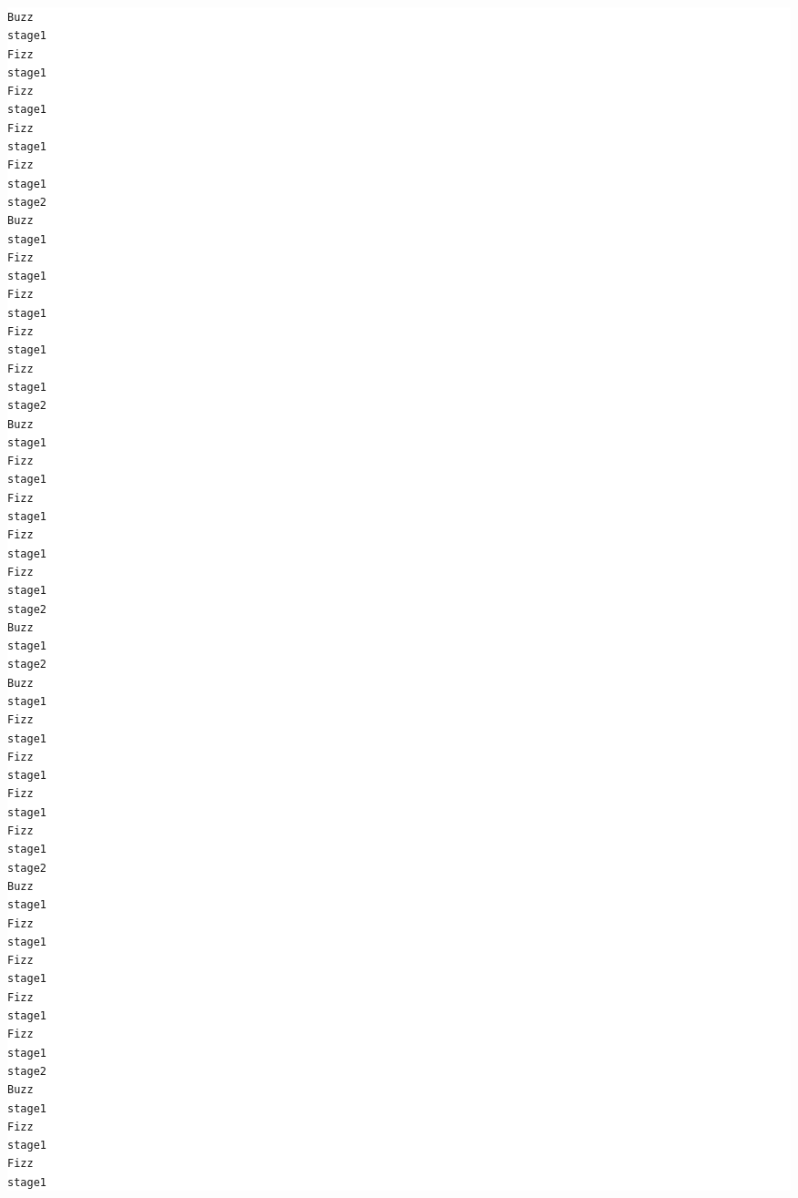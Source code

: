     Buzz
    stage1
    Fizz
    stage1
    Fizz
    stage1
    Fizz
    stage1
    Fizz
    stage1
    stage2
    Buzz
    stage1
    Fizz
    stage1
    Fizz
    stage1
    Fizz
    stage1
    Fizz
    stage1
    stage2
    Buzz
    stage1
    Fizz
    stage1
    Fizz
    stage1
    Fizz
    stage1
    Fizz
    stage1
    stage2
    Buzz
    stage1
    stage2
    Buzz
    stage1
    Fizz
    stage1
    Fizz
    stage1
    Fizz
    stage1
    Fizz
    stage1
    stage2
    Buzz
    stage1
    Fizz
    stage1
    Fizz
    stage1
    Fizz
    stage1
    Fizz
    stage1
    stage2
    Buzz
    stage1
    Fizz
    stage1
    Fizz
    stage1